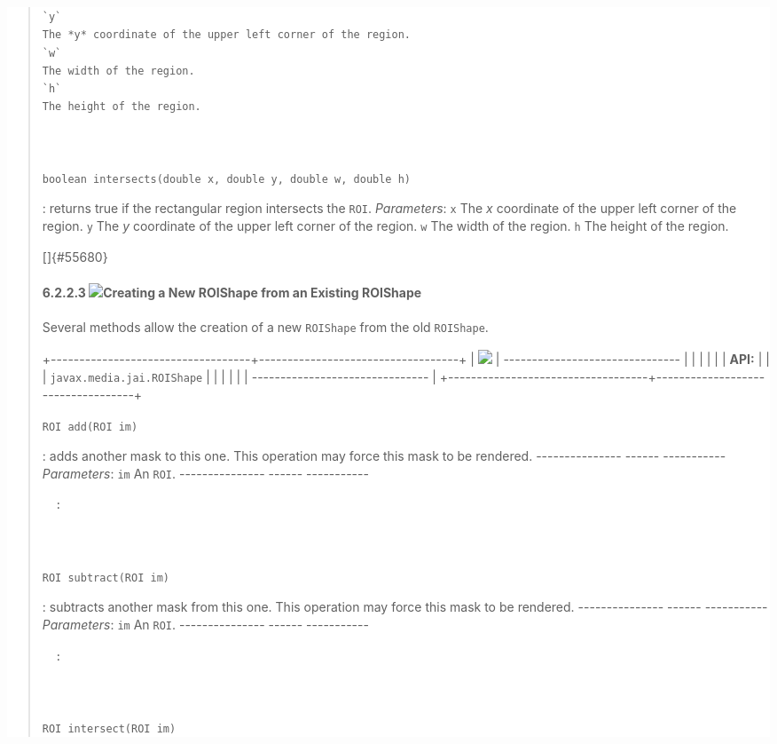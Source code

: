 >     `y`
>     The *y* coordinate of the upper left corner of the region.
>     `w`
>     The width of the region.
>     `h`
>     The height of the region.
>
> 
>
>     boolean intersects(double x, double y, double w, double h)
>
> :   returns true if the rectangular region intersects the `ROI`.
>     *Parameters*:
>     `x`
>     The *x* coordinate of the upper left corner of the region.
>     `y`
>     The *y* coordinate of the upper left corner of the region.
>     `w`
>     The width of the region.
>     `h`
>     The height of the region.
>
> []{#55680}
>
> #### 6.2.2.3 ![](shared/space.gif)Creating a New ROIShape from an Existing ROIShape
>
> Several methods allow the creation of a new `ROIShape` from the old
> `ROIShape`.
>
> +-----------------------------------+-----------------------------------+
> | ![](shared/cistine.gif)           | -------------------------------   |
> |                                   |                                   |
> |                                   | **API:**                          |
> |                                   | `javax.media.jai.ROIShape`        |
> |                                   |                                   |
> |                                   | -------------------------------   |
> +-----------------------------------+-----------------------------------+
>
>     ROI add(ROI im)
>
> :   adds another mask to this one. This operation may force this mask
>     to be rendered.
>       --------------- ------ -----------
>       *Parameters*:   `im`   An `ROI`.
>       --------------- ------ -----------
>
>       : 
>
> 
>
>     ROI subtract(ROI im)
>
> :   subtracts another mask from this one. This operation may force
>     this mask to be rendered.
>       --------------- ------ -----------
>       *Parameters*:   `im`   An `ROI`.
>       --------------- ------ -----------
>
>       : 
>
> 
>
>     ROI intersect(ROI im)
>